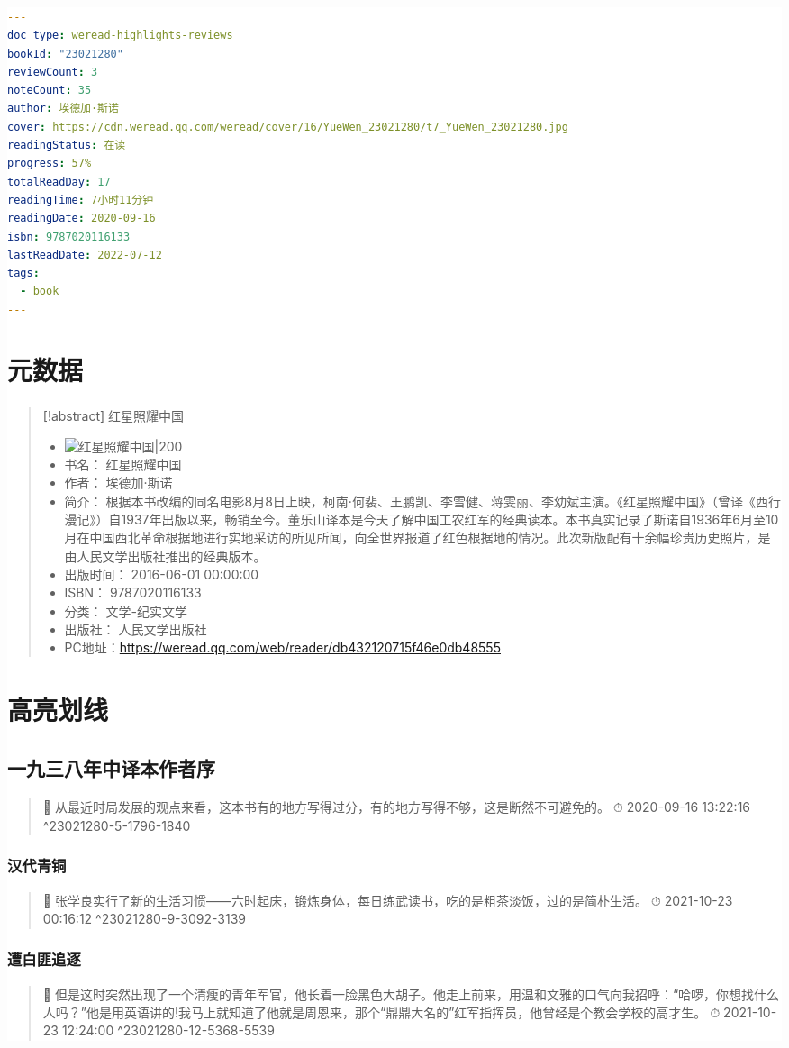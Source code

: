 ```yaml
---
doc_type: weread-highlights-reviews
bookId: "23021280"
reviewCount: 3
noteCount: 35
author: 埃德加·斯诺
cover: https://cdn.weread.qq.com/weread/cover/16/YueWen_23021280/t7_YueWen_23021280.jpg
readingStatus: 在读
progress: 57%
totalReadDay: 17
readingTime: 7小时11分钟
readingDate: 2020-09-16
isbn: 9787020116133
lastReadDate: 2022-07-12
tags:
  - book
---
```

# 元数据
> [!abstract] 红星照耀中国
> - ![ 红星照耀中国|200](https://cdn.weread.qq.com/weread/cover/16/YueWen_23021280/t7_YueWen_23021280.jpg)
> - 书名： 红星照耀中国
> - 作者： 埃德加·斯诺
> - 简介： 根据本书改编的同名电影8月8日上映，柯南·何裴、王鹏凯、李雪健、蒋雯丽、李幼斌主演。《红星照耀中国》（曾译《西行漫记》）自1937年出版以来，畅销至今。董乐山译本是今天了解中国工农红军的经典读本。本书真实记录了斯诺自1936年6月至10月在中国西北革命根据地进行实地采访的所见所闻，向全世界报道了红色根据地的情况。此次新版配有十余幅珍贵历史照片，是由人民文学出版社推出的经典版本。
> - 出版时间： 2016-06-01 00:00:00
> - ISBN： 9787020116133
> - 分类： 文学-纪实文学
> - 出版社： 人民文学出版社
> - PC地址：https://weread.qq.com/web/reader/db432120715f46e0db48555

# 高亮划线

## 一九三八年中译本作者序

> 📌 从最近时局发展的观点来看，这本书有的地方写得过分，有的地方写得不够，这是断然不可避免的。 
> ⏱ 2020-09-16 13:22:16 ^23021280-5-1796-1840

### 汉代青铜

> 📌 张学良实行了新的生活习惯——六时起床，锻炼身体，每日练武读书，吃的是粗茶淡饭，过的是简朴生活。 
> ⏱ 2021-10-23 00:16:12 ^23021280-9-3092-3139

### 遭白匪追逐

> 📌 但是这时突然出现了一个清瘦的青年军官，他长着一脸黑色大胡子。他走上前来，用温和文雅的口气向我招呼：“哈啰，你想找什么人吗？”他是用英语讲的!我马上就知道了他就是周恩来，那个“鼎鼎大名的”红军指挥员，他曾经是个教会学校的高才生。 
> ⏱ 2021-10-23 12:24:00 ^23021280-12-5368-5539

